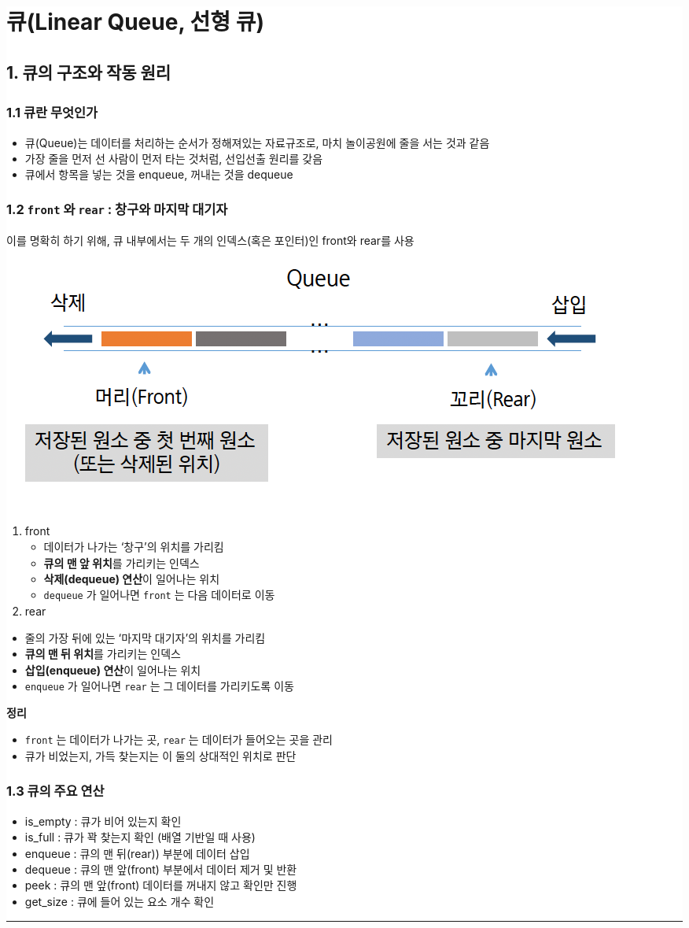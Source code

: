 # 큐(Linear Queue, 선형 큐)

## 1. 큐의 구조와 작동 원리

### 1.1 큐란 무엇인가

- 큐(Queue)는 데이터를 처리하는 순서가 정해져있는 자료규조로, 마치 놀이공원에 줄을 서는 것과 같음
- 가장 줄을 먼저 선 사람이 먼저 타는 것처럼, 선입선출 원리를 갖음
- 큐에서 항목을 넣는 것을 enqueue, 꺼내는 것을 dequeue

### 1.2 `front` 와 `rear` : 창구와 마지막 대기자

이를 명확히 하기 위해, 큐 내부에서는 두 개의 인덱스(혹은 포인터)인 front와 rear를 사용

![Screenshot 2025-02-18 at 3.12.23 PM.png](./image1.png)

1. front
    - 데이터가 나가는 ‘창구’의 위치를 가리킴
    - **큐의 맨 앞 위치**를 가리키는 인덱스
    - **삭제(dequeue) 연산**이 일어나는 위치
    - `dequeue` 가 일어나면 `front` 는 다음 데이터로 이동
2. rear
- 줄의 가장 뒤에 있는 ‘마지막 대기자’의 위치를 가리킴
- **큐의 맨 뒤 위치**를 가리키는 인덱스
- **삽입(enqueue) 연산**이 일어나는 위치
- `enqueue` 가 일어나면 `rear` 는 그 데이터를 가리키도록 이동

**정리**

- `front` 는 데이터가 나가는 곳, `rear` 는 데이터가 들어오는 곳을 관리
- 큐가 비었는지, 가득 찾는지는 이 둘의 상대적인 위치로 판단

### 1.3 큐의 주요 연산

- is_empty : 큐가 비어 있는지 확인
- is_full : 큐가 꽉 찾는지 확인 (배열 기반일 때 사용)
- enqueue : 큐의 맨 뒤(rear)) 부분에 데이터 삽입
- dequeue : 큐의 맨 앞(front) 부분에서 데이터 제거 및 반환
- peek : 큐의 맨 앞(front) 데이터를 꺼내지 않고 확인만 진행
- get_size : 큐에 들어 있는 요소 개수 확인

---